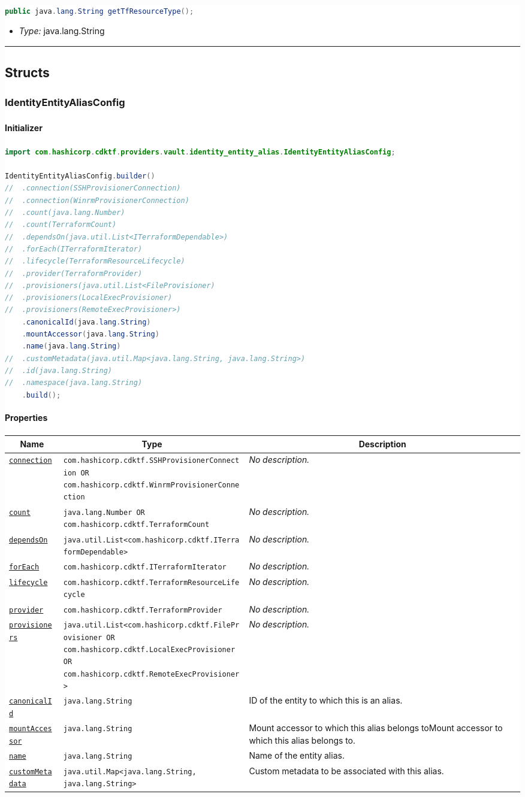 ```java
public java.lang.String getTfResourceType();
```

- *Type:* java.lang.String

---

## Structs <a name="Structs" id="Structs"></a>

### IdentityEntityAliasConfig <a name="IdentityEntityAliasConfig" id="@cdktf/provider-vault.identityEntityAlias.IdentityEntityAliasConfig"></a>

#### Initializer <a name="Initializer" id="@cdktf/provider-vault.identityEntityAlias.IdentityEntityAliasConfig.Initializer"></a>

```java
import com.hashicorp.cdktf.providers.vault.identity_entity_alias.IdentityEntityAliasConfig;

IdentityEntityAliasConfig.builder()
//  .connection(SSHProvisionerConnection)
//  .connection(WinrmProvisionerConnection)
//  .count(java.lang.Number)
//  .count(TerraformCount)
//  .dependsOn(java.util.List<ITerraformDependable>)
//  .forEach(ITerraformIterator)
//  .lifecycle(TerraformResourceLifecycle)
//  .provider(TerraformProvider)
//  .provisioners(java.util.List<FileProvisioner)
//  .provisioners(LocalExecProvisioner)
//  .provisioners(RemoteExecProvisioner>)
    .canonicalId(java.lang.String)
    .mountAccessor(java.lang.String)
    .name(java.lang.String)
//  .customMetadata(java.util.Map<java.lang.String, java.lang.String>)
//  .id(java.lang.String)
//  .namespace(java.lang.String)
    .build();
```

#### Properties <a name="Properties" id="Properties"></a>

| **Name** | **Type** | **Description** |
| --- | --- | --- |
| <code><a href="#@cdktf/provider-vault.identityEntityAlias.IdentityEntityAliasConfig.property.connection">connection</a></code> | <code>com.hashicorp.cdktf.SSHProvisionerConnection OR com.hashicorp.cdktf.WinrmProvisionerConnection</code> | *No description.* |
| <code><a href="#@cdktf/provider-vault.identityEntityAlias.IdentityEntityAliasConfig.property.count">count</a></code> | <code>java.lang.Number OR com.hashicorp.cdktf.TerraformCount</code> | *No description.* |
| <code><a href="#@cdktf/provider-vault.identityEntityAlias.IdentityEntityAliasConfig.property.dependsOn">dependsOn</a></code> | <code>java.util.List<com.hashicorp.cdktf.ITerraformDependable></code> | *No description.* |
| <code><a href="#@cdktf/provider-vault.identityEntityAlias.IdentityEntityAliasConfig.property.forEach">forEach</a></code> | <code>com.hashicorp.cdktf.ITerraformIterator</code> | *No description.* |
| <code><a href="#@cdktf/provider-vault.identityEntityAlias.IdentityEntityAliasConfig.property.lifecycle">lifecycle</a></code> | <code>com.hashicorp.cdktf.TerraformResourceLifecycle</code> | *No description.* |
| <code><a href="#@cdktf/provider-vault.identityEntityAlias.IdentityEntityAliasConfig.property.provider">provider</a></code> | <code>com.hashicorp.cdktf.TerraformProvider</code> | *No description.* |
| <code><a href="#@cdktf/provider-vault.identityEntityAlias.IdentityEntityAliasConfig.property.provisioners">provisioners</a></code> | <code>java.util.List<com.hashicorp.cdktf.FileProvisioner OR com.hashicorp.cdktf.LocalExecProvisioner OR com.hashicorp.cdktf.RemoteExecProvisioner></code> | *No description.* |
| <code><a href="#@cdktf/provider-vault.identityEntityAlias.IdentityEntityAliasConfig.property.canonicalId">canonicalId</a></code> | <code>java.lang.String</code> | ID of the entity to which this is an alias. |
| <code><a href="#@cdktf/provider-vault.identityEntityAlias.IdentityEntityAliasConfig.property.mountAccessor">mountAccessor</a></code> | <code>java.lang.String</code> | Mount accessor to which this alias belongs toMount accessor to which this alias belongs to. |
| <code><a href="#@cdktf/provider-vault.identityEntityAlias.IdentityEntityAliasConfig.property.name">name</a></code> | <code>java.lang.String</code> | Name of the entity alias. |
| <code><a href="#@cdktf/provider-vault.identityEntityAlias.IdentityEntityAliasConfig.property.customMetadata">customMetadata</a></code> | <code>java.util.Map<java.lang.String, java.lang.String></code> | Custom metadata to be associated with this alias. |